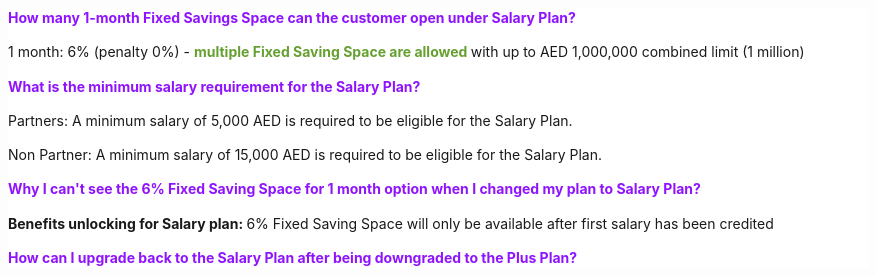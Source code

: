 </p>
<p class="ghq-card-content__paragraph ghq-is-empty" data-ghq-card-content-type="paragraph" id="lZ33lhxJr7n3">
</p>
<p class="ghq-card-content__paragraph" data-ghq-card-content-type="paragraph" id="Hdh5R9GpYKBt">
 <strong class="ghq-card-content__bold" data-ghq-card-content-type="BOLD">
  <span class="ghq-card-content__text-color" data-ghq-card-content-type="TEXT_COLOR" style="color:#9013fe">
   How many 1-month Fixed Savings Space can the customer open under Salary Plan?
  </span>
 </strong>
</p>
<p class="ghq-card-content__paragraph" data-ghq-card-content-type="paragraph" id="vx7vJFj7vqcf">
 1 month: 6% (penalty 0%) -
 <strong class="ghq-card-content__bold" data-ghq-card-content-type="BOLD">
  <span class="ghq-card-content__text-color" data-ghq-card-content-type="TEXT_COLOR" style="color:#66a030">
   multiple Fixed Saving Space are allowed
  </span>
 </strong>
 with up to AED 1,000,000 combined limit (1 million)
</p>
<p class="ghq-card-content__paragraph ghq-is-empty" data-ghq-card-content-type="paragraph" id="mvvFIDvFaxNx">
</p>
<p class="ghq-card-content__paragraph" data-ghq-card-content-type="paragraph" id="Fd6pP4tfw2dp">
 <strong class="ghq-card-content__bold" data-ghq-card-content-type="BOLD">
  <span class="ghq-card-content__text-color" data-ghq-card-content-type="TEXT_COLOR" style="color:#9013fe">
   What is the minimum salary requirement for the Salary Plan?
  </span>
 </strong>
</p>
<p class="ghq-card-content__paragraph" data-ghq-card-content-type="paragraph" id="U3hiVJQdbtX7">
 Partners: A minimum salary of 5,000 AED is required to be eligible for the Salary Plan.
</p>
<p class="ghq-card-content__paragraph" data-ghq-card-content-type="paragraph" id="lzJJj8NLjNXo">
 Non Partner:  A minimum salary of 15,000 AED is required to be eligible for the Salary Plan.
</p>
<p class="ghq-card-content__paragraph ghq-is-empty" data-ghq-card-content-type="paragraph" id="TtDxlNZjjJjF">
</p>
<p class="ghq-card-content__paragraph" data-ghq-card-content-type="paragraph" id="7shPfJlnZ0ZV">
 <strong class="ghq-card-content__bold" data-ghq-card-content-type="BOLD">
  <span class="ghq-card-content__text-color" data-ghq-card-content-type="TEXT_COLOR" style="color:#9013fe">
   Why I can't see the 6% Fixed Saving Space for 1 month option when I changed my plan to Salary Plan?
  </span>
 </strong>
</p>
<p class="ghq-card-content__paragraph" data-ghq-card-content-type="paragraph" id="WsiQ8dr1o4j2">
 <strong class="ghq-card-content__bold" data-ghq-card-content-type="BOLD">
  Benefits unlocking for Salary plan:
 </strong>
 6% Fixed Saving Space will only be available after first salary has been credited
 <br/>
</p>
<p class="ghq-card-content__paragraph" data-ghq-card-content-type="paragraph" id="h5vrdvbUjg5N">
 <strong class="ghq-card-content__bold" data-ghq-card-content-type="BOLD">
  <span class="ghq-card-content__text-color" data-ghq-card-content-type="TEXT_COLOR" style="color:#9013fe">
   How can I upgrade back to the Salary Plan after being downgraded to the Plus Plan?
  </span>
 </strong>